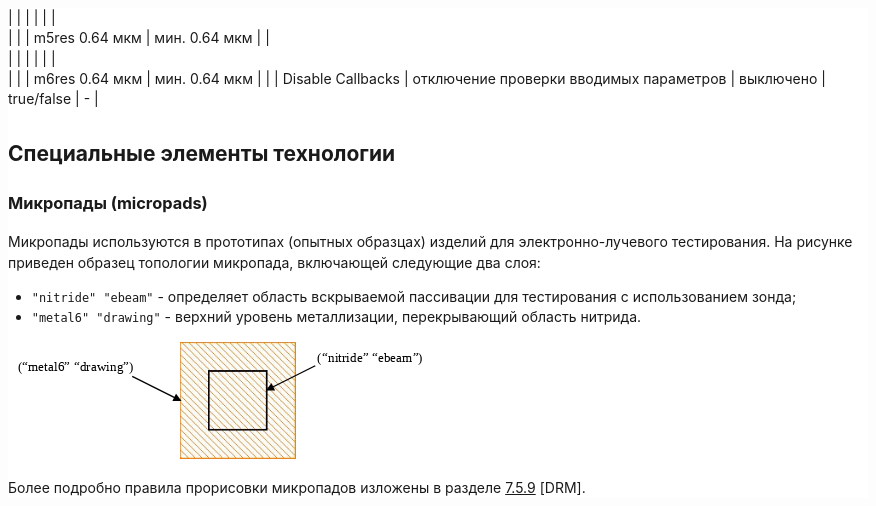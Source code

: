 |                      |                                         |                       |                       |                                                                  |\
|                      |                                         |    m5res 0.64 мкм     |     мин. 0.64 мкм     |                                                                  |\
|                      |                                         |                       |                       |                                                                  |\
|                      |                                         |    m6res 0.64 мкм     |     мин. 0.64 мкм     |                                                                  |
|  Disable Callbacks   | отключение проверки вводимых параметров |       выключено       |      true/false       |                                -                                 |

## Специальные элементы технологии

### Микропады (micropads)

Микропады используются в прототипах (опытных образцах) изделий для электронно-лучевого тестирования. На рисунке приведен образец топологии микропада, включающей следующие два слоя:

- `"nitride" "ebeam"` - определяет область вскрываемой пассивации для тестирования с использованием зонда;
- `"metal6" "drawing"` - верхний уровень металлизации, перекрывающий область нитрида.

![Изображение](/content/images/ug/3_1.png)

Более подробно правила прорисовки микропадов изложены в разделе [7.5.9]() [DRM].
